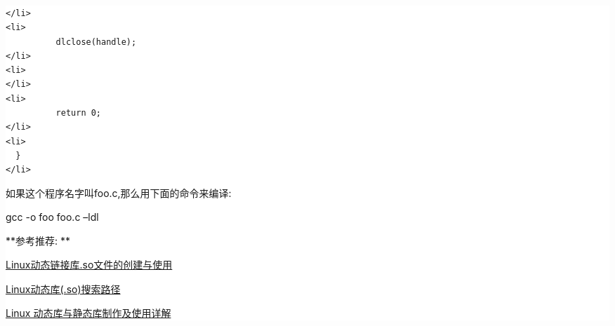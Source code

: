     </li>
    <li>
              dlclose(handle);
    </li>
    <li>
    </li>
    <li>
              return 0;
    </li>
    <li>
      }
    </li>
  </ol>

如果这个程序名字叫foo.c,那么用下面的命令来编译: 

gcc -o foo foo.c –ldl

**参考推荐: **

<a href="http://hi.baidu.com/sunboy_2050/blog/item/0d8cda0bd0403f9dd0581bf0.html" target="_blank">Linux动态链接库.so文件的创建与使用</a>

<a href="http://www.chineselinuxuniversity.net/articles/42107.shtml" target="_blank">Linux动态库(.so)搜索路径</a>

<a href="http://www.chineselinuxuniversity.net/articles/47812.shtml#fig2" target="_blank">Linux 动态库与静态库制作及使用详解</a>